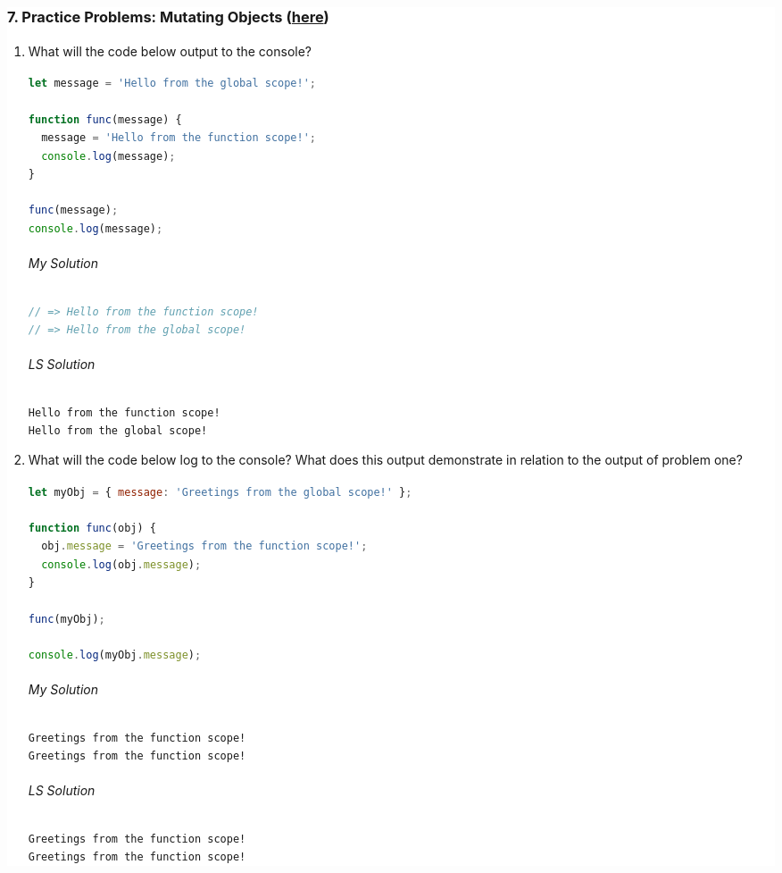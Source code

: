 ### 7. Practice Problems: Mutating Objects ([here](https://launchschool.com/lessons/4671d66f/assignments/9695cfa4))

1. What will the code below output to the console?

   ```javascript
   let message = 'Hello from the global scope!';
   
   function func(message) {
     message = 'Hello from the function scope!';
     console.log(message);
   }
   
   func(message);
   console.log(message);
   ```

   ###### My Solution

   ```javascript
   // => Hello from the function scope!
   // => Hello from the global scope!
   ```

   ###### LS Solution

   ```
   Hello from the function scope!
   Hello from the global scope!
   ```

2. What will the code below log to the console? What does this output demonstrate in relation to the output of problem one?

   ```javascript
   let myObj = { message: 'Greetings from the global scope!' };
   
   function func(obj) {
     obj.message = 'Greetings from the function scope!';
     console.log(obj.message);
   }
   
   func(myObj);
   
   console.log(myObj.message);
   ```

   ###### My Solution

   ```
   Greetings from the function scope!
   Greetings from the function scope!
   ```

   ###### LS Solution

   ```
   Greetings from the function scope!
   Greetings from the function scope!
   ```
